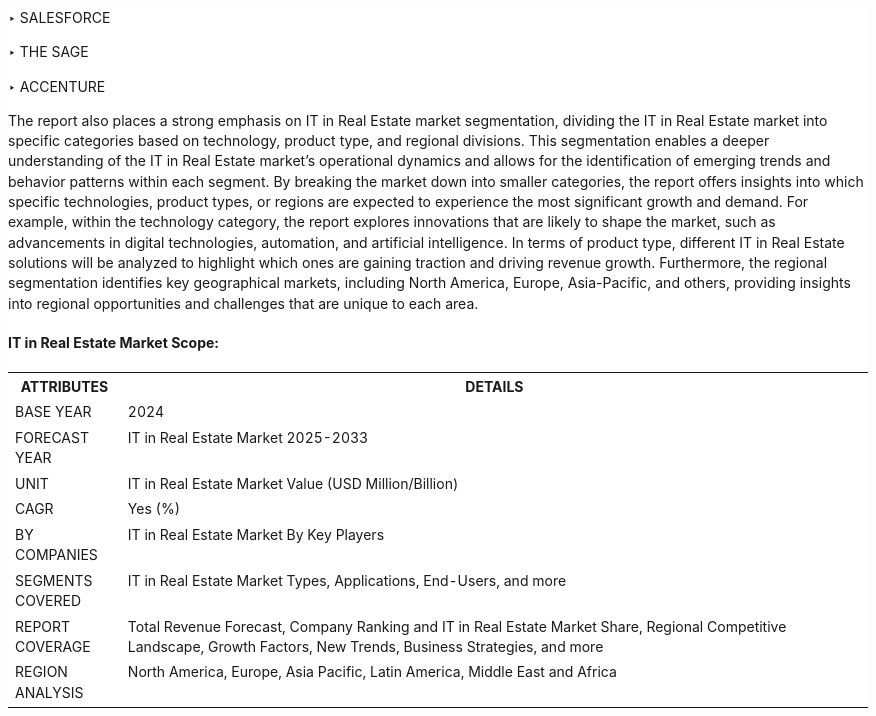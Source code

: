 ‣ SALESFORCE

‣ THE SAGE

‣ ACCENTURE

The report also places a strong emphasis on IT in Real Estate market segmentation, dividing the IT in Real Estate market into specific categories based on technology, product type, and regional divisions. This segmentation enables a deeper understanding of the IT in Real Estate market’s operational dynamics and allows for the identification of emerging trends and behavior patterns within each segment. By breaking the market down into smaller categories, the report offers insights into which specific technologies, product types, or regions are expected to experience the most significant growth and demand. For example, within the technology category, the report explores innovations that are likely to shape the market, such as advancements in digital technologies, automation, and artificial intelligence. In terms of product type, different IT in Real Estate solutions will be analyzed to highlight which ones are gaining traction and driving revenue growth. Furthermore, the regional segmentation identifies key geographical markets, including North America, Europe, Asia-Pacific, and others, providing insights into regional opportunities and challenges that are unique to each area.

<h4>IT in Real Estate Market Scope:</h4>
<table>
<tr>
<th>ATTRIBUTES</th>
<th>DETAILS</th>
</tr>
<tr>
<td>BASE YEAR</td>
<td>2024</td>
</tr>
<tr>
<td>FORECAST YEAR</td>
<td>IT in Real Estate Market 2025-2033</td>
</tr>
<tr>
<td>UNIT</td>
<td>IT in Real Estate Market Value (USD Million/Billion)</td>
<tr>
<td>CAGR</td>
<td>Yes (%)</td>
</tr>
</tr>
<tr>
<td>BY COMPANIES</td>
<td>IT in Real Estate Market By Key Players</td>
</tr>
<tr>
<td>SEGMENTS COVERED</td>
<td>IT in Real Estate Market Types, Applications, End-Users, and more</td>
</tr>
<tr>
<td>REPORT COVERAGE</td>
<td>Total Revenue Forecast, Company Ranking and IT in Real Estate Market Share, Regional Competitive Landscape, Growth Factors, New Trends, Business Strategies, and more</td>
</tr>
<tr>
<td>REGION ANALYSIS</td>
<td>North America, Europe, Asia Pacific, Latin America, Middle East and Africa</td>
</tr>
</table>

